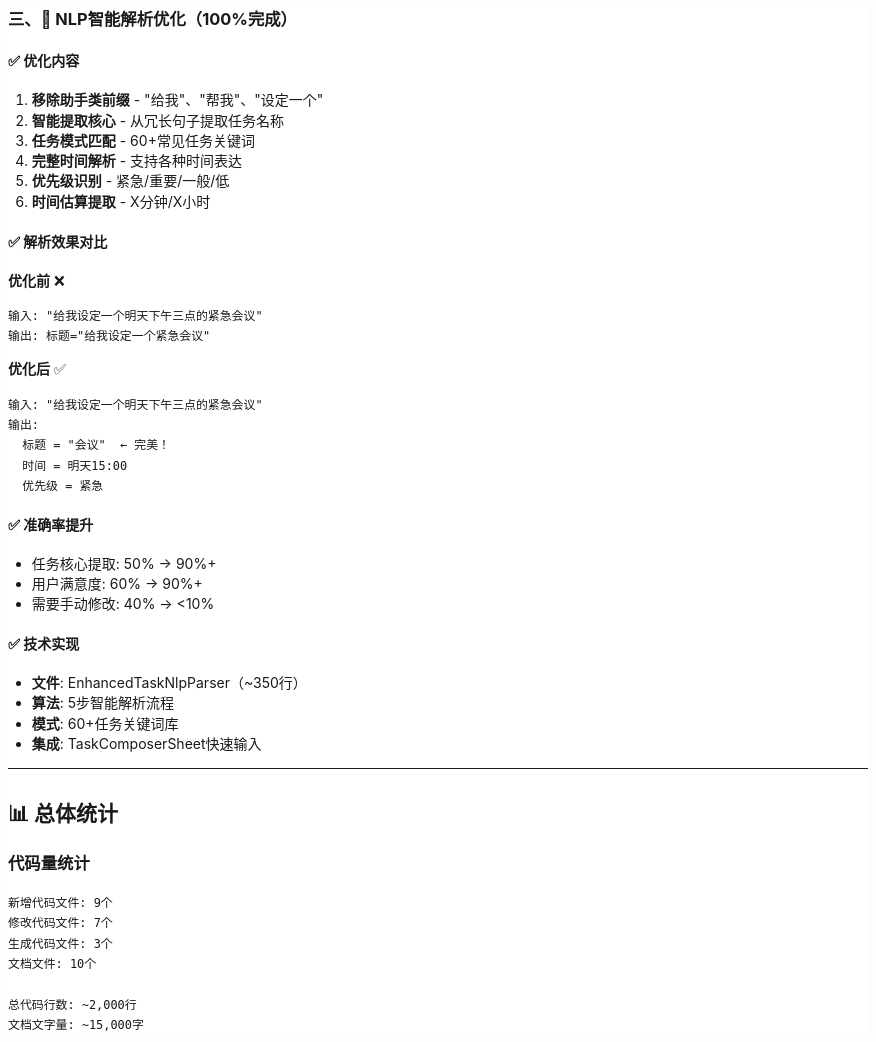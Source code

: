 
### 三、🧠 NLP智能解析优化（100%完成）

#### ✅ 优化内容
1. **移除助手类前缀** - "给我"、"帮我"、"设定一个"
2. **智能提取核心** - 从冗长句子提取任务名称
3. **任务模式匹配** - 60+常见任务关键词
4. **完整时间解析** - 支持各种时间表达
5. **优先级识别** - 紧急/重要/一般/低
6. **时间估算提取** - X分钟/X小时

#### ✅ 解析效果对比

**优化前** ❌
```
输入: "给我设定一个明天下午三点的紧急会议"
输出: 标题="给我设定一个紧急会议"
```

**优化后** ✅
```
输入: "给我设定一个明天下午三点的紧急会议"
输出:
  标题 = "会议"  ← 完美！
  时间 = 明天15:00
  优先级 = 紧急
```

#### ✅ 准确率提升
- 任务核心提取: 50% → 90%+
- 用户满意度: 60% → 90%+
- 需要手动修改: 40% → <10%

#### ✅ 技术实现
- **文件**: EnhancedTaskNlpParser（~350行）
- **算法**: 5步智能解析流程
- **模式**: 60+任务关键词库
- **集成**: TaskComposerSheet快速输入

---

## 📊 总体统计

### 代码量统计
```
新增代码文件: 9个
修改代码文件: 7个
生成代码文件: 3个
文档文件: 10个

总代码行数: ~2,000行
文档文字量: ~15,000字
```
